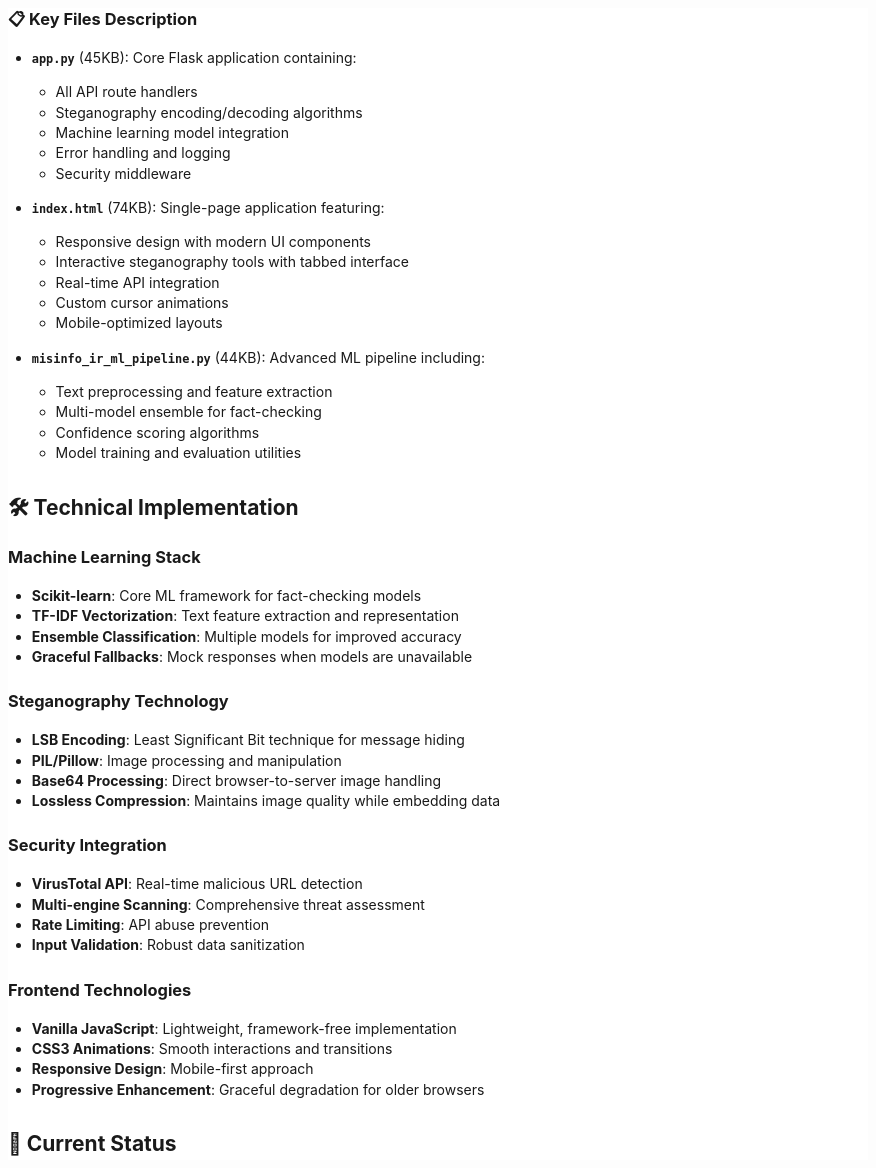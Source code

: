 ### 📋 Key Files Description

- **`app.py`** (45KB): Core Flask application containing:
  - All API route handlers
  - Steganography encoding/decoding algorithms
  - Machine learning model integration
  - Error handling and logging
  - Security middleware

- **`index.html`** (74KB): Single-page application featuring:
  - Responsive design with modern UI components
  - Interactive steganography tools with tabbed interface
  - Real-time API integration
  - Custom cursor animations
  - Mobile-optimized layouts

- **`misinfo_ir_ml_pipeline.py`** (44KB): Advanced ML pipeline including:
  - Text preprocessing and feature extraction
  - Multi-model ensemble for fact-checking
  - Confidence scoring algorithms
  - Model training and evaluation utilities

## 🛠️ Technical Implementation

### Machine Learning Stack
- **Scikit-learn**: Core ML framework for fact-checking models
- **TF-IDF Vectorization**: Text feature extraction and representation
- **Ensemble Classification**: Multiple models for improved accuracy
- **Graceful Fallbacks**: Mock responses when models are unavailable

### Steganography Technology
- **LSB Encoding**: Least Significant Bit technique for message hiding
- **PIL/Pillow**: Image processing and manipulation
- **Base64 Processing**: Direct browser-to-server image handling
- **Lossless Compression**: Maintains image quality while embedding data

### Security Integration
- **VirusTotal API**: Real-time malicious URL detection
- **Multi-engine Scanning**: Comprehensive threat assessment
- **Rate Limiting**: API abuse prevention
- **Input Validation**: Robust data sanitization

### Frontend Technologies
- **Vanilla JavaScript**: Lightweight, framework-free implementation
- **CSS3 Animations**: Smooth interactions and transitions
- **Responsive Design**: Mobile-first approach
- **Progressive Enhancement**: Graceful degradation for older browsers

## 🚦 Current Status

